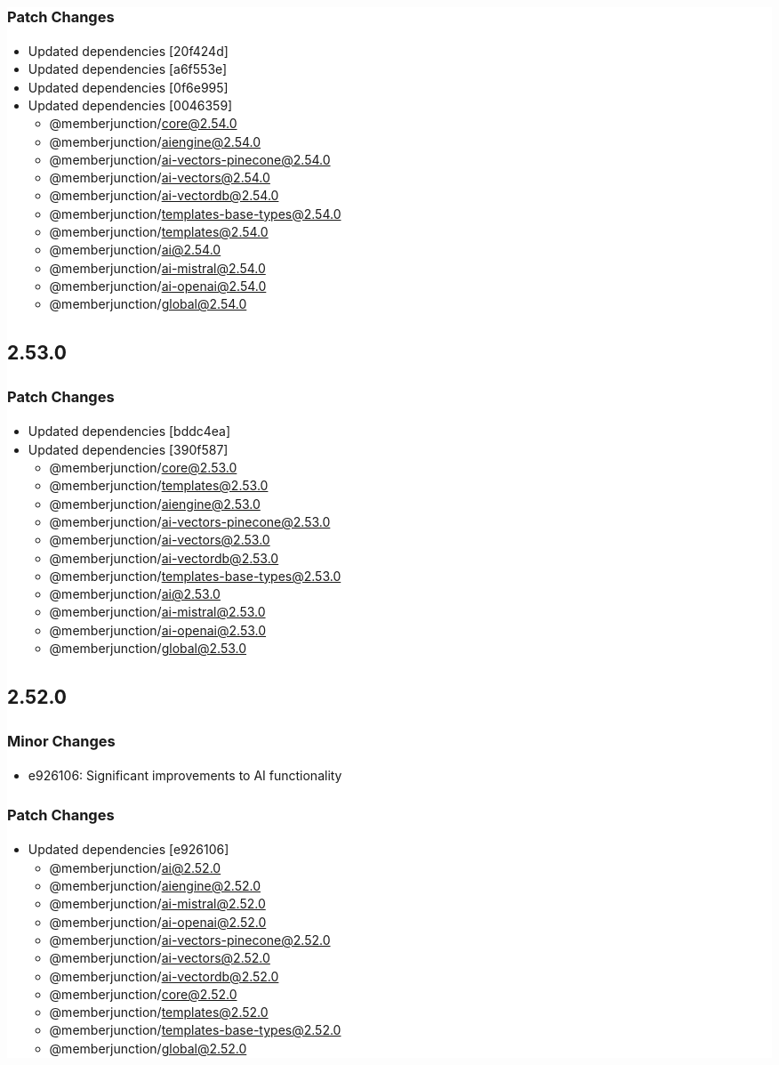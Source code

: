 ### Patch Changes

- Updated dependencies [20f424d]
- Updated dependencies [a6f553e]
- Updated dependencies [0f6e995]
- Updated dependencies [0046359]
  - @memberjunction/core@2.54.0
  - @memberjunction/aiengine@2.54.0
  - @memberjunction/ai-vectors-pinecone@2.54.0
  - @memberjunction/ai-vectors@2.54.0
  - @memberjunction/ai-vectordb@2.54.0
  - @memberjunction/templates-base-types@2.54.0
  - @memberjunction/templates@2.54.0
  - @memberjunction/ai@2.54.0
  - @memberjunction/ai-mistral@2.54.0
  - @memberjunction/ai-openai@2.54.0
  - @memberjunction/global@2.54.0

## 2.53.0

### Patch Changes

- Updated dependencies [bddc4ea]
- Updated dependencies [390f587]
  - @memberjunction/core@2.53.0
  - @memberjunction/templates@2.53.0
  - @memberjunction/aiengine@2.53.0
  - @memberjunction/ai-vectors-pinecone@2.53.0
  - @memberjunction/ai-vectors@2.53.0
  - @memberjunction/ai-vectordb@2.53.0
  - @memberjunction/templates-base-types@2.53.0
  - @memberjunction/ai@2.53.0
  - @memberjunction/ai-mistral@2.53.0
  - @memberjunction/ai-openai@2.53.0
  - @memberjunction/global@2.53.0

## 2.52.0

### Minor Changes

- e926106: Significant improvements to AI functionality

### Patch Changes

- Updated dependencies [e926106]
  - @memberjunction/ai@2.52.0
  - @memberjunction/aiengine@2.52.0
  - @memberjunction/ai-mistral@2.52.0
  - @memberjunction/ai-openai@2.52.0
  - @memberjunction/ai-vectors-pinecone@2.52.0
  - @memberjunction/ai-vectors@2.52.0
  - @memberjunction/ai-vectordb@2.52.0
  - @memberjunction/core@2.52.0
  - @memberjunction/templates@2.52.0
  - @memberjunction/templates-base-types@2.52.0
  - @memberjunction/global@2.52.0
